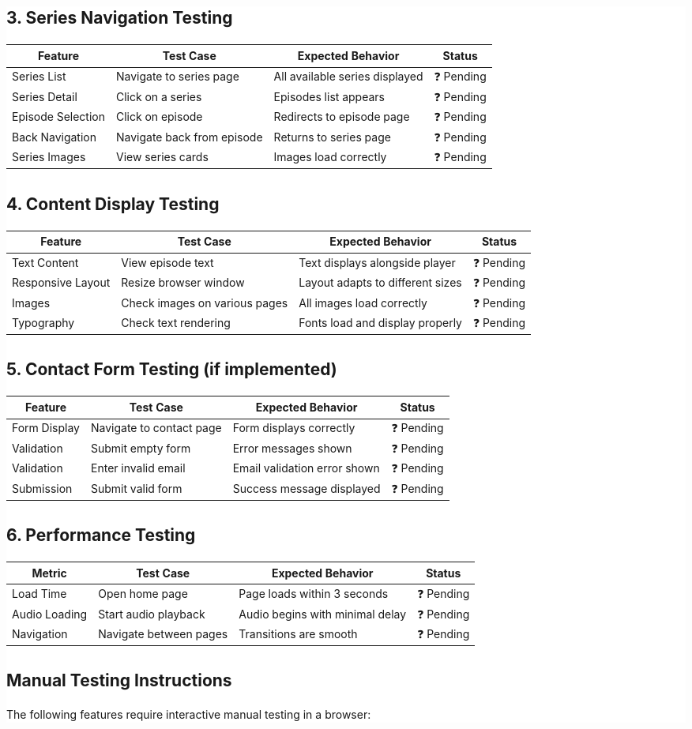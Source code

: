 ## 3. Series Navigation Testing

| Feature | Test Case | Expected Behavior | Status |
|---------|-----------|-------------------|--------|
| Series List | Navigate to series page | All available series displayed | ❓ Pending |
| Series Detail | Click on a series | Episodes list appears | ❓ Pending |
| Episode Selection | Click on episode | Redirects to episode page | ❓ Pending |
| Back Navigation | Navigate back from episode | Returns to series page | ❓ Pending |
| Series Images | View series cards | Images load correctly | ❓ Pending |

## 4. Content Display Testing

| Feature | Test Case | Expected Behavior | Status |
|---------|-----------|-------------------|--------|
| Text Content | View episode text | Text displays alongside player | ❓ Pending |
| Responsive Layout | Resize browser window | Layout adapts to different sizes | ❓ Pending |
| Images | Check images on various pages | All images load correctly | ❓ Pending |
| Typography | Check text rendering | Fonts load and display properly | ❓ Pending |

## 5. Contact Form Testing (if implemented)

| Feature | Test Case | Expected Behavior | Status |
|---------|-----------|-------------------|--------|
| Form Display | Navigate to contact page | Form displays correctly | ❓ Pending |
| Validation | Submit empty form | Error messages shown | ❓ Pending |
| Validation | Enter invalid email | Email validation error shown | ❓ Pending |
| Submission | Submit valid form | Success message displayed | ❓ Pending |

## 6. Performance Testing

| Metric | Test Case | Expected Behavior | Status |
|--------|-----------|-------------------|--------|
| Load Time | Open home page | Page loads within 3 seconds | ❓ Pending |
| Audio Loading | Start audio playback | Audio begins with minimal delay | ❓ Pending |
| Navigation | Navigate between pages | Transitions are smooth | ❓ Pending |

## Manual Testing Instructions

The following features require interactive manual testing in a browser:
